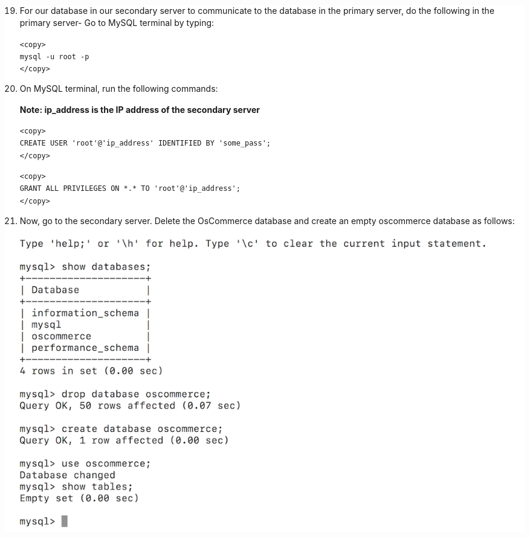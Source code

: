 19. For our database in our secondary server to communicate to the database in the primary server, do the following in the primary server- Go to MySQL terminal by typing:

    ```
    <copy>
    mysql -u root -p
    </copy>
    ```

20. On MySQL terminal, run the following commands:

    **Note: ip_address is the IP address of the secondary server**

    ```
    <copy>
    CREATE USER 'root'@'ip_address' IDENTIFIED BY 'some_pass';
    </copy>
    ```
    ```
    <copy>
    GRANT ALL PRIVILEGES ON *.* TO 'root'@'ip_address';
    </copy>
    ```

21. Now, go to the secondary server. Delete the OsCommerce database and create an empty oscommerce database as follows:

    ![](./images/5a.png "")
